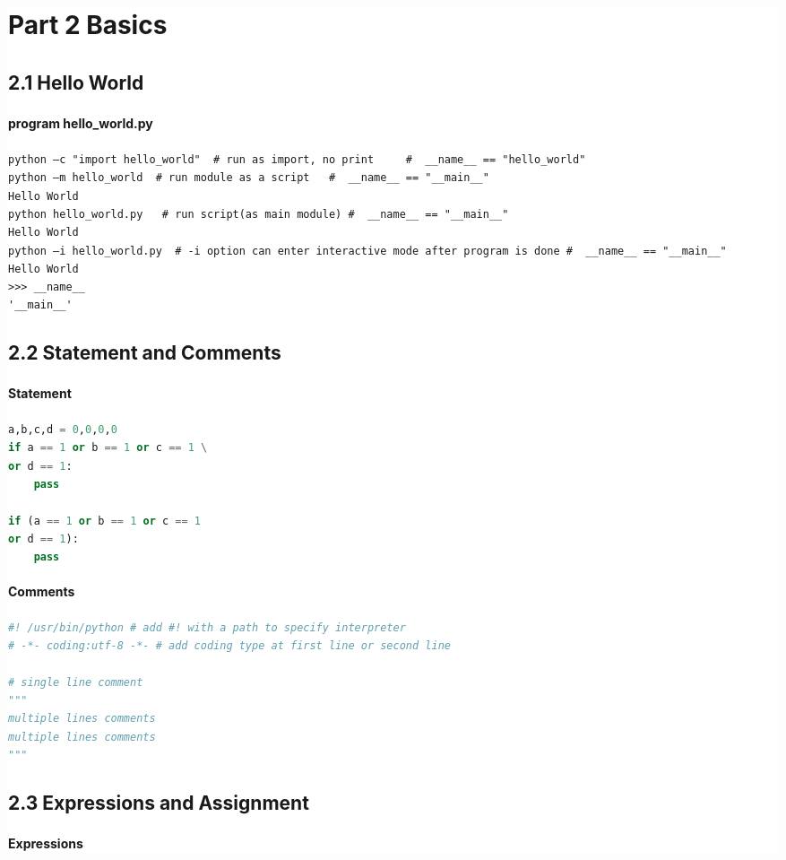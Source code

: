 # Part 2 Basics

## 2.1 Hello World

#### program hello_world.py

```commandline
python –c "import hello_world"  # run as import, no print     #  __name__ == "hello_world"
python –m hello_world  # run module as a script   #  __name__ == "__main__"
Hello World
python hello_world.py   # run script(as main module) #  __name__ == "__main__"
Hello World
python –i hello_world.py  # -i option can enter interactive mode after program is done #  __name__ == "__main__"
Hello World
>>> __name__
'__main__'
```

## 2.2 Statement and Comments

#### Statement

```python
a,b,c,d = 0,0,0,0
if a == 1 or b == 1 or c == 1 \
or d == 1:
    pass

if (a == 1 or b == 1 or c == 1 
or d == 1):
    pass
```
#### Comments

```python
#! /usr/bin/python # add #! with a path to specify interpreter
# -*- coding:utf-8 -*- # add coding type at first line or second line

# single line comment
"""
multiple lines comments
multiple lines comments
"""
```

## 2.3 Expressions and Assignment

#### Expressions
